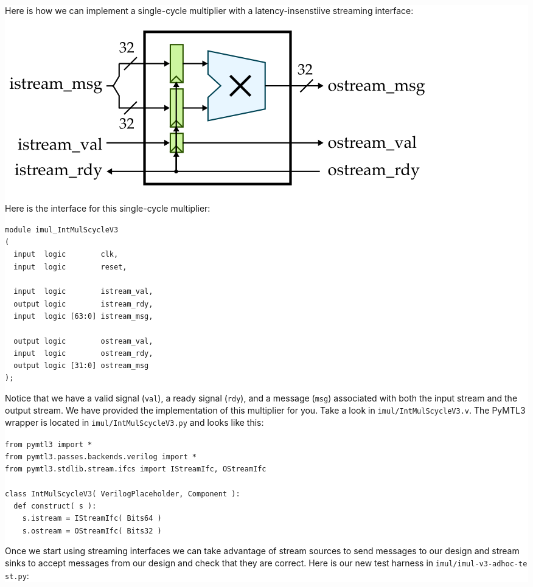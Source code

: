 Here is how we can implement a single-cycle multiplier with a
latency-insenstiive streaming interface:

![](assets/fig/imul-v3.png)

Here is the interface for this single-cycle multiplier:

    module imul_IntMulScycleV3
    (
      input  logic        clk,
      input  logic        reset,

      input  logic        istream_val,
      output logic        istream_rdy,
      input  logic [63:0] istream_msg,

      output logic        ostream_val,
      input  logic        ostream_rdy,
      output logic [31:0] ostream_msg
    );

Notice that we have a valid signal (`val`), a ready signal (`rdy`), and a
message (`msg`) associated with both the input stream and the output
stream. We have provided the implementation of this multiplier for you.
Take a look in `imul/IntMulScycleV3.v`. The PyMTL3 wrapper is located in
`imul/IntMulScycleV3.py` and looks like this:

    from pymtl3 import *
    from pymtl3.passes.backends.verilog import *
    from pymtl3.stdlib.stream.ifcs import IStreamIfc, OStreamIfc

    class IntMulScycleV3( VerilogPlaceholder, Component ):
      def construct( s ):
        s.istream = IStreamIfc( Bits64 )
        s.ostream = OStreamIfc( Bits32 )

Once we start using streaming interfaces we can take advantage of stream
sources to send messages to our design and stream sinks to accept
messages from our design and check that they are correct. Here is our new
test harness in `imul/imul-v3-adhoc-test.py`:
